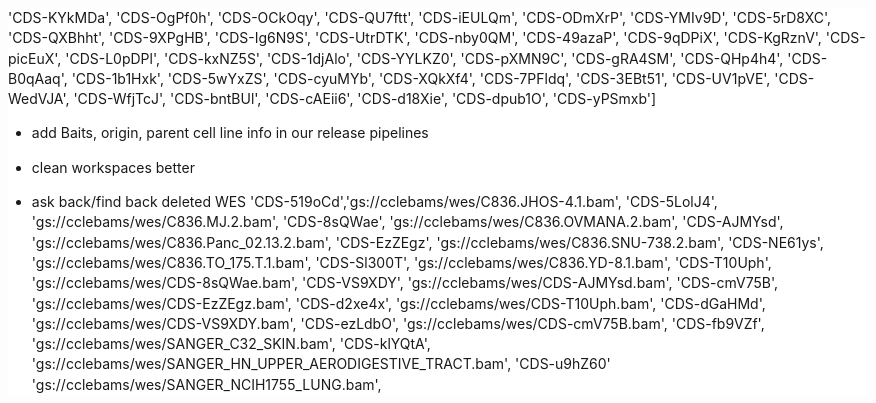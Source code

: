  'CDS-KYkMDa',
 'CDS-OgPf0h',
 'CDS-OCkOqy',
 'CDS-QU7ftt',
 'CDS-iEULQm',
 'CDS-ODmXrP',
 'CDS-YMIv9D',
 'CDS-5rD8XC',
 'CDS-QXBhht',
 'CDS-9XPgHB',
 'CDS-Ig6N9S',
 'CDS-UtrDTK',
 'CDS-nby0QM',
 'CDS-49azaP',
 'CDS-9qDPiX',
 'CDS-KgRznV',
 'CDS-picEuX',
 'CDS-L0pDPl',
 'CDS-kxNZ5S',
 'CDS-1djAlo',
 'CDS-YYLKZ0',
 'CDS-pXMN9C',
 'CDS-gRA4SM',
 'CDS-QHp4h4',
 'CDS-B0qAaq',
 'CDS-1b1Hxk',
 'CDS-5wYxZS',
 'CDS-cyuMYb',
 'CDS-XQkXf4',
 'CDS-7PFldq',
'CDS-3EBt51',
 'CDS-UV1pVE',
 'CDS-WedVJA',
 'CDS-WfjTcJ',
 'CDS-bntBUl',
 'CDS-cAEii6',
 'CDS-d18Xie',
 'CDS-dpub1O',
 'CDS-yPSmxb']

- add Baits, origin, parent cell line info in our release pipelines
- clean workspaces better

- ask back/find back deleted WES 
'CDS-519oCd','gs://cclebams/wes/C836.JHOS-4.1.bam',
 'CDS-5LolJ4', 'gs://cclebams/wes/C836.MJ.2.bam',
 'CDS-8sQWae', 'gs://cclebams/wes/C836.OVMANA.2.bam',
 'CDS-AJMYsd', 'gs://cclebams/wes/C836.Panc_02.13.2.bam',
 'CDS-EzZEgz', 'gs://cclebams/wes/C836.SNU-738.2.bam',
 'CDS-NE61ys', 'gs://cclebams/wes/C836.TO_175.T.1.bam',
 'CDS-Sl300T', 'gs://cclebams/wes/C836.YD-8.1.bam',
 'CDS-T10Uph', 'gs://cclebams/wes/CDS-8sQWae.bam',
 'CDS-VS9XDY', 'gs://cclebams/wes/CDS-AJMYsd.bam',
 'CDS-cmV75B', 'gs://cclebams/wes/CDS-EzZEgz.bam',
 'CDS-d2xe4x', 'gs://cclebams/wes/CDS-T10Uph.bam',
 'CDS-dGaHMd', 'gs://cclebams/wes/CDS-VS9XDY.bam',
 'CDS-ezLdbO', 'gs://cclebams/wes/CDS-cmV75B.bam',
 'CDS-fb9VZf', 'gs://cclebams/wes/SANGER_C32_SKIN.bam',
 'CDS-klYQtA', 'gs://cclebams/wes/SANGER_HN_UPPER_AERODIGESTIVE_TRACT.bam',
 'CDS-u9hZ60' 'gs://cclebams/wes/SANGER_NCIH1755_LUNG.bam',
